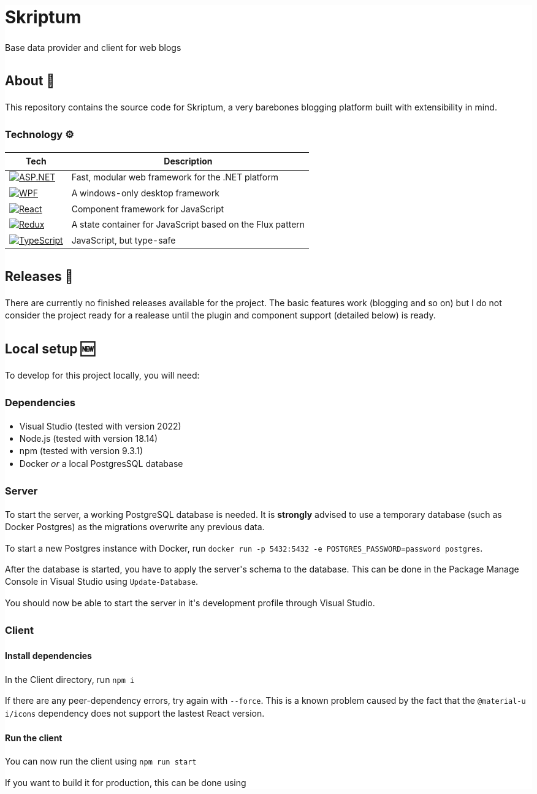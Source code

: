 # Skriptum
Base data provider and client for web blogs

## About 📑
This repository contains the source code for Skriptum, a very barebones blogging platform built with extensibility in mind.

### Technology ⚙
Tech | Description
------------------- | --------
[![ASP.NET](https://img.shields.io/badge/ASP.NET-5C2D91?style=for-the-badge&logo=.net&logoColor=white)](https://asp.net/) | Fast, modular web framework for the .NET platform
[![WPF](https://img.shields.io/badge/WPF-0f5f98?style=for-the-badge&logo=.net&logoColor=white)](https://github.com/dotnet/wpf) | A windows-only desktop framework
[![React](https://img.shields.io/badge/react-%2320232a.svg?style=for-the-badge&logo=react&logoColor=%2361DAFB)](https://react.dev/) | Component framework for JavaScript
[![Redux](https://img.shields.io/badge/redux-%23593d88.svg?style=for-the-badge&logo=redux&logoColor=white)](https://redux.js.org/) | A state container for JavaScript based on the Flux pattern
[![TypeScript](https://img.shields.io/badge/typescript-%23007ACC.svg?style=for-the-badge&logo=typescript&logoColor=white)](https://redux.js.org/) | JavaScript, but type-safe

## Releases 📰
There are currently no finished releases available for the project. The basic features work (blogging and so on) but I do not consider the project ready for a realease until the plugin and component support (detailed below) is ready.

## Local setup 🆕
To develop for this project locally, you will need:

### Dependencies
- Visual Studio (tested with version 2022)
- Node.js (tested with version 18.14)
- npm (tested with version 9.3.1)
- Docker _or_ a local PostgresSQL database

### Server
To start the server, a working PostgreSQL database is needed. It is **strongly** advised to use a temporary database (such as Docker Postgres) as the migrations overwrite any previous data.

To start a new Postgres instance with Docker, run
```docker run -p 5432:5432 -e POSTGRES_PASSWORD=password postgres```.

After the database is started, you have to apply the server's schema to the database. This can be done in the Package Manage Console in Visual Studio using `Update-Database`.

You should now be able to start the server in it's development profile through Visual Studio.

### Client
#### Install dependencies
In the Client directory, run
```npm i```

If there are any peer-dependency errors, try again with `--force`. This is a known problem caused by the fact that the `@material-ui/icons` dependency does not support the lastest React version.

#### Run the client
You can now run the client using
```npm run start```

If you want to build it for production, this can be done using
```
